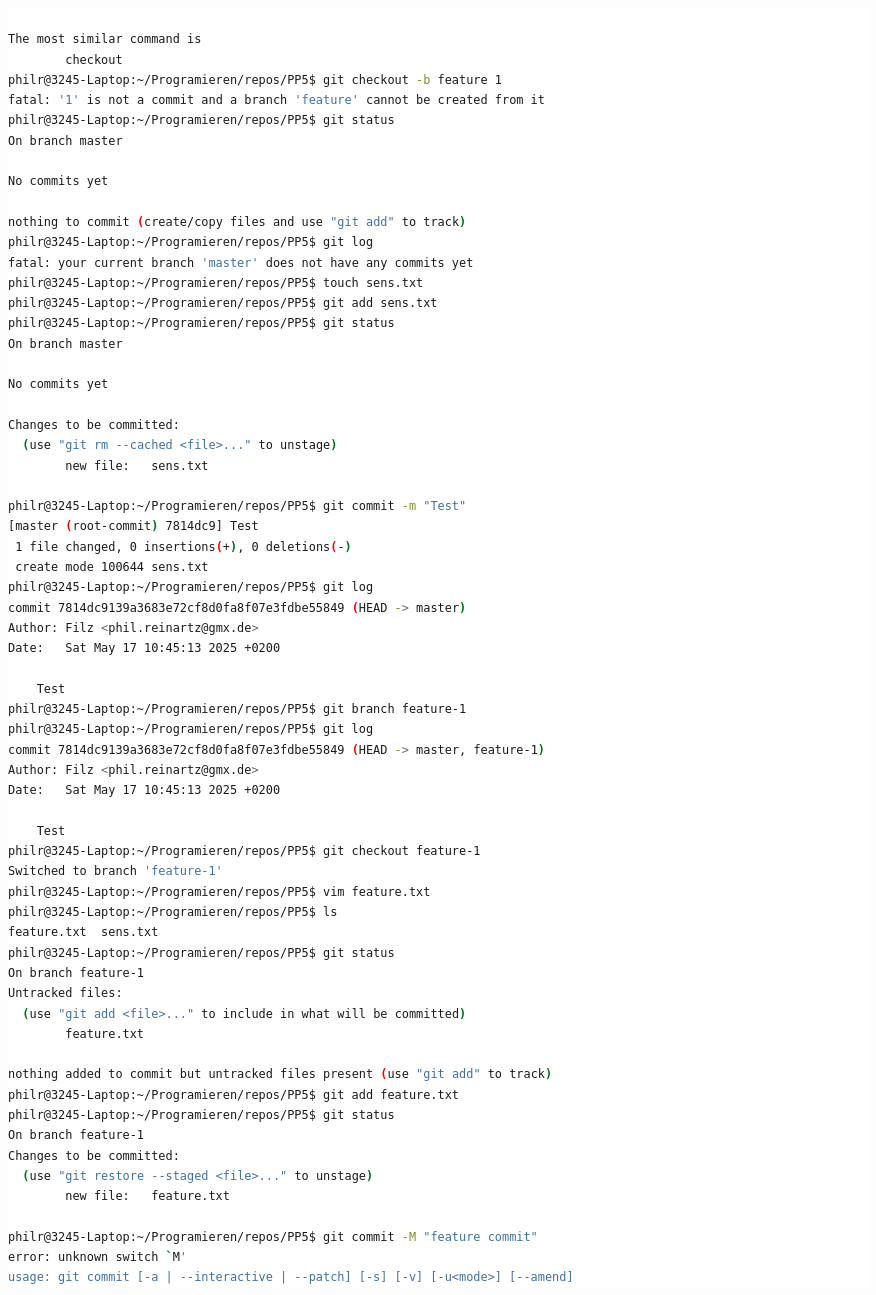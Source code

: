 ```bash

The most similar command is
        checkout
philr@3245-Laptop:~/Programieren/repos/PP5$ git checkout -b feature 1
fatal: '1' is not a commit and a branch 'feature' cannot be created from it
philr@3245-Laptop:~/Programieren/repos/PP5$ git status
On branch master

No commits yet

nothing to commit (create/copy files and use "git add" to track)
philr@3245-Laptop:~/Programieren/repos/PP5$ git log
fatal: your current branch 'master' does not have any commits yet
philr@3245-Laptop:~/Programieren/repos/PP5$ touch sens.txt
philr@3245-Laptop:~/Programieren/repos/PP5$ git add sens.txt
philr@3245-Laptop:~/Programieren/repos/PP5$ git status
On branch master

No commits yet

Changes to be committed:
  (use "git rm --cached <file>..." to unstage)
        new file:   sens.txt

philr@3245-Laptop:~/Programieren/repos/PP5$ git commit -m "Test"
[master (root-commit) 7814dc9] Test
 1 file changed, 0 insertions(+), 0 deletions(-)
 create mode 100644 sens.txt
philr@3245-Laptop:~/Programieren/repos/PP5$ git log
commit 7814dc9139a3683e72cf8d0fa8f07e3fdbe55849 (HEAD -> master)
Author: Filz <phil.reinartz@gmx.de>
Date:   Sat May 17 10:45:13 2025 +0200

    Test
philr@3245-Laptop:~/Programieren/repos/PP5$ git branch feature-1
philr@3245-Laptop:~/Programieren/repos/PP5$ git log
commit 7814dc9139a3683e72cf8d0fa8f07e3fdbe55849 (HEAD -> master, feature-1)
Author: Filz <phil.reinartz@gmx.de>
Date:   Sat May 17 10:45:13 2025 +0200

    Test
philr@3245-Laptop:~/Programieren/repos/PP5$ git checkout feature-1
Switched to branch 'feature-1'
philr@3245-Laptop:~/Programieren/repos/PP5$ vim feature.txt
philr@3245-Laptop:~/Programieren/repos/PP5$ ls
feature.txt  sens.txt
philr@3245-Laptop:~/Programieren/repos/PP5$ git status
On branch feature-1
Untracked files:
  (use "git add <file>..." to include in what will be committed)
        feature.txt

nothing added to commit but untracked files present (use "git add" to track)
philr@3245-Laptop:~/Programieren/repos/PP5$ git add feature.txt
philr@3245-Laptop:~/Programieren/repos/PP5$ git status
On branch feature-1
Changes to be committed:
  (use "git restore --staged <file>..." to unstage)
        new file:   feature.txt

philr@3245-Laptop:~/Programieren/repos/PP5$ git commit -M "feature commit"
error: unknown switch `M'
usage: git commit [-a | --interactive | --patch] [-s] [-v] [-u<mode>] [--amend]
```